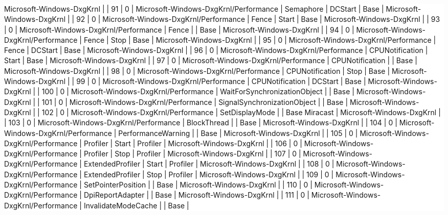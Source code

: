 Microsoft-Windows-DxgKrnl  |               |  91        |  0        |  Microsoft-Windows-DxgKrnl/Performance  |  Semaphore                                            |  DCStart  |  Base                                |
Microsoft-Windows-DxgKrnl  |               |  92        |  0        |  Microsoft-Windows-DxgKrnl/Performance  |  Fence                                                |  Start    |  Base                                |
Microsoft-Windows-DxgKrnl  |               |  93        |  0        |  Microsoft-Windows-DxgKrnl/Performance  |  Fence                                                |           |  Base                                |
Microsoft-Windows-DxgKrnl  |               |  94        |  0        |  Microsoft-Windows-DxgKrnl/Performance  |  Fence                                                |  Stop     |  Base                                |
Microsoft-Windows-DxgKrnl  |               |  95        |  0        |  Microsoft-Windows-DxgKrnl/Performance  |  Fence                                                |  DCStart  |  Base                                |
Microsoft-Windows-DxgKrnl  |               |  96        |  0        |  Microsoft-Windows-DxgKrnl/Performance  |  CPUNotification                                      |  Start    |  Base                                |
Microsoft-Windows-DxgKrnl  |               |  97        |  0        |  Microsoft-Windows-DxgKrnl/Performance  |  CPUNotification                                      |           |  Base                                |
Microsoft-Windows-DxgKrnl  |               |  98        |  0        |  Microsoft-Windows-DxgKrnl/Performance  |  CPUNotification                                      |  Stop     |  Base                                |
Microsoft-Windows-DxgKrnl  |               |  99        |  0        |  Microsoft-Windows-DxgKrnl/Performance  |  CPUNotification                                      |  DCStart  |  Base                                |
Microsoft-Windows-DxgKrnl  |               |  100       |  0        |  Microsoft-Windows-DxgKrnl/Performance  |  WaitForSynchronizationObject                         |           |  Base                                |
Microsoft-Windows-DxgKrnl  |               |  101       |  0        |  Microsoft-Windows-DxgKrnl/Performance  |  SignalSynchronizationObject                          |           |  Base                                |
Microsoft-Windows-DxgKrnl  |               |  102       |  0        |  Microsoft-Windows-DxgKrnl/Performance  |  SetDisplayMode                                       |           |  Base Miracast                       |
Microsoft-Windows-DxgKrnl  |               |  103       |  0        |  Microsoft-Windows-DxgKrnl/Performance  |  BlockThread                                          |           |  Base                                |
Microsoft-Windows-DxgKrnl  |               |  104       |  0        |  Microsoft-Windows-DxgKrnl/Performance  |  PerformanceWarning                                   |           |  Base                                |
Microsoft-Windows-DxgKrnl  |               |  105       |  0        |  Microsoft-Windows-DxgKrnl/Performance  |  Profiler                                             |  Start    |  Profiler                            |
Microsoft-Windows-DxgKrnl  |               |  106       |  0        |  Microsoft-Windows-DxgKrnl/Performance  |  Profiler                                             |  Stop     |  Profiler                            |
Microsoft-Windows-DxgKrnl  |               |  107       |  0        |  Microsoft-Windows-DxgKrnl/Performance  |  ExtendedProfiler                                     |  Start    |  Profiler                            |
Microsoft-Windows-DxgKrnl  |               |  108       |  0        |  Microsoft-Windows-DxgKrnl/Performance  |  ExtendedProfiler                                     |  Stop     |  Profiler                            |
Microsoft-Windows-DxgKrnl  |               |  109       |  0        |  Microsoft-Windows-DxgKrnl/Performance  |  SetPointerPosition                                   |           |  Base                                |
Microsoft-Windows-DxgKrnl  |               |  110       |  0        |  Microsoft-Windows-DxgKrnl/Performance  |  DpiReportAdapter                                     |           |  Base                                |
Microsoft-Windows-DxgKrnl  |               |  111       |  0        |  Microsoft-Windows-DxgKrnl/Performance  |  InvalidateModeCache                                  |           |  Base                                |